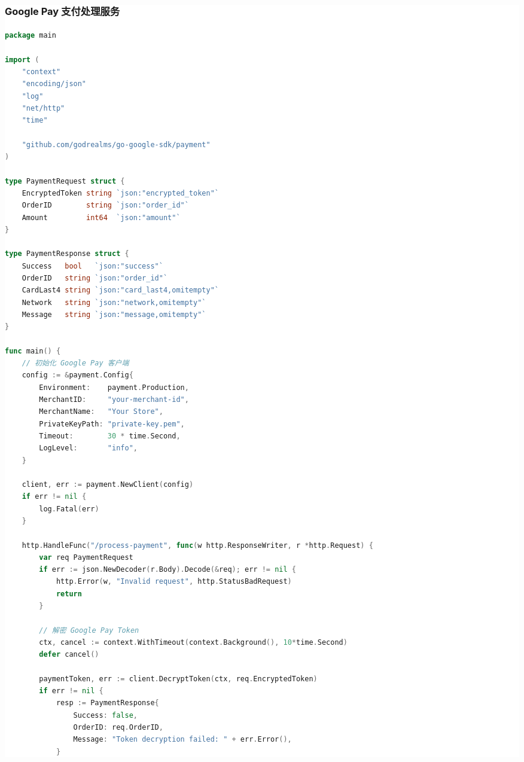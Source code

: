 ### Google Pay 支付处理服务

```go
package main

import (
	"context"
	"encoding/json"
	"log"
	"net/http"
	"time"

	"github.com/godrealms/go-google-sdk/payment"
)

type PaymentRequest struct {
	EncryptedToken string `json:"encrypted_token"`
	OrderID        string `json:"order_id"`
	Amount         int64  `json:"amount"`
}

type PaymentResponse struct {
	Success   bool   `json:"success"`
	OrderID   string `json:"order_id"`
	CardLast4 string `json:"card_last4,omitempty"`
	Network   string `json:"network,omitempty"`
	Message   string `json:"message,omitempty"`
}

func main() {
	// 初始化 Google Pay 客户端
	config := &payment.Config{
		Environment:    payment.Production,
		MerchantID:     "your-merchant-id",
		MerchantName:   "Your Store",
		PrivateKeyPath: "private-key.pem",
		Timeout:        30 * time.Second,
		LogLevel:       "info",
	}

	client, err := payment.NewClient(config)
	if err != nil {
		log.Fatal(err)
	}

	http.HandleFunc("/process-payment", func(w http.ResponseWriter, r *http.Request) {
		var req PaymentRequest
		if err := json.NewDecoder(r.Body).Decode(&req); err != nil {
			http.Error(w, "Invalid request", http.StatusBadRequest)
			return
		}

		// 解密 Google Pay Token
		ctx, cancel := context.WithTimeout(context.Background(), 10*time.Second)
		defer cancel()

		paymentToken, err := client.DecryptToken(ctx, req.EncryptedToken)
		if err != nil {
			resp := PaymentResponse{
				Success: false,
				OrderID: req.OrderID,
				Message: "Token decryption failed: " + err.Error(),
			}
```